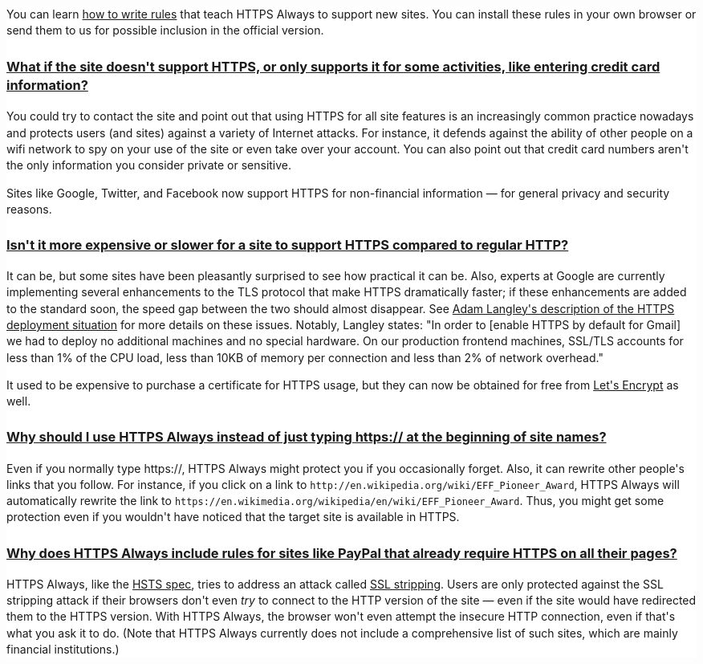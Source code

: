 You can learn [how to write rules](https://github.com/EFForg/https-everywhere/blob/master/docs/en_US/rulesets.md) that teach HTTPS Always to support new sites. You can install these rules in your own browser or send them to us for possible inclusion in the official version.

### [What if the site doesn't support HTTPS, or only supports it for some activities, like entering credit card information?](#what-if-the-site-doesnt-support-https-or-only-supports-it-for-some-activities-like-entering-credit-card-information)

You could try to contact the site and point out that using HTTPS for all site features is an increasingly common practice nowadays and protects users (and sites) against a variety of Internet attacks. For instance, it defends against the ability of other people on a wifi network to spy on your use of the site or even take over your account. You can also point out that credit card numbers aren't the only information you consider private or sensitive.

Sites like Google, Twitter, and Facebook now support HTTPS for non-financial information — for general privacy and security reasons.

### [Isn't it more expensive or slower for a site to support HTTPS compared to regular HTTP?](#isnt-it-more-expensive-or-slower-for-a-site-to-support-https-compared-to-regular-http)

It can be, but some sites have been pleasantly surprised to see how practical it can be. Also, experts at Google are currently implementing several enhancements to the TLS protocol that make HTTPS dramatically faster; if these enhancements are added to the standard soon, the speed gap between the two should almost disappear. See [Adam Langley's description of the HTTPS deployment situation](https://www.imperialviolet.org/2010/06/25/overclocking-ssl.html) for more details on these issues. Notably, Langley states: "In order to [enable HTTPS by default for Gmail] we had to deploy no additional machines and no special hardware. On our production frontend machines, SSL/TLS accounts for less than 1% of the CPU load, less than 10KB of memory per connection and less than 2% of network overhead."

It used to be expensive to purchase a certificate for HTTPS usage, but they can now be obtained for free from [Let's Encrypt](https://letsencrypt.org/) as well.

### [Why should I use HTTPS Always instead of just typing https:// at the beginning of site names?](#why-should-i-use-https-always-instead-of-just-typing-https-at-the-beginning-of-site-names)

Even if you normally type https://, HTTPS Always might protect you if you occasionally forget. Also, it can rewrite other people's links that you follow. For instance, if you click on a link to `http://en.wikipedia.org/wiki/EFF_Pioneer_Award`, HTTPS Always will automatically rewrite the link to `https://en.wikimedia.org/wikipedia/en/wiki/EFF_Pioneer_Award`. Thus, you might get some protection even if you wouldn't have noticed that the target site is available in HTTPS.

### [Why does HTTPS Always include rules for sites like PayPal that already require HTTPS on all their pages?](#why-does-https-always-include-rules-for-sites-like-paypal-that-already-require-https-on-all-their-pages)

HTTPS Always, like the [HSTS spec](https://en.wikipedia.org/wiki/HTTP_Strict_Transport_Security), tries to address an attack called [SSL stripping](https://moxie.org/software/sslstrip/). Users are only protected against the SSL stripping attack if their browsers don't even _try_ to connect to the HTTP version of the site — even if the site would have redirected them to the HTTPS version. With HTTPS Always, the browser won't even attempt the insecure HTTP connection, even if that's what you ask it to do. (Note that HTTPS Always currently does not include a comprehensive list of such sites, which are mainly financial institutions.)
